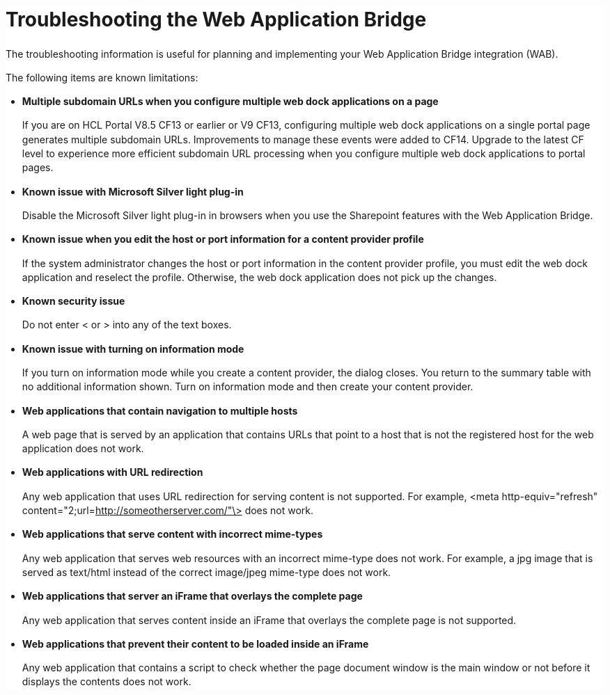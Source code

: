 # Troubleshooting the Web Application Bridge

The troubleshooting information is useful for planning and implementing your Web Application Bridge integration \(WAB\).

The following items are known limitations:

-   **Multiple subdomain URLs when you configure multiple web dock applications on a page**

    If you are on HCL Portal V8.5 CF13 or earlier or V9 CF13, configuring multiple web dock applications on a single portal page generates multiple subdomain URLs. Improvements to manage these events were added to CF14. Upgrade to the latest CF level to experience more efficient subdomain URL processing when you configure multiple web dock applications to portal pages.

-   **Known issue with Microsoft Silver light plug-in**

    Disable the Microsoft Silver light plug-in in browsers when you use the Sharepoint features with the Web Application Bridge.

-   **Known issue when you edit the host or port information for a content provider profile**

    If the system administrator changes the host or port information in the content provider profile, you must edit the web dock application and reselect the profile. Otherwise, the web dock application does not pick up the changes.

-   **Known security issue**

    Do not enter < or \> into any of the text boxes.

-   **Known issue with turning on information mode**

    If you turn on information mode while you create a content provider, the dialog closes. You return to the summary table with no additional information shown. Turn on information mode and then create your content provider.

-   **Web applications that contain navigation to multiple hosts**

    A web page that is served by an application that contains URLs that point to a host that is not the registered host for the web application does not work.

-   **Web applications with URL redirection**

    Any web application that uses URL redirection for serving content is not supported. For example, <meta http-equiv="refresh" content="2;url=http://someotherserver.com/"\> does not work.

-   **Web applications that serve content with incorrect mime-types**

    Any web application that serves web resources with an incorrect mime-type does not work. For example, a jpg image that is served as text/html instead of the correct image/jpeg mime-type does not work.

-   **Web applications that server an iFrame that overlays the complete page**

    Any web application that serves content inside an iFrame that overlays the complete page is not supported.

-   **Web applications that prevent their content to be loaded inside an iFrame**

    Any web application that contains a script to check whether the page document window is the main window or not before it displays the contents does not work.
